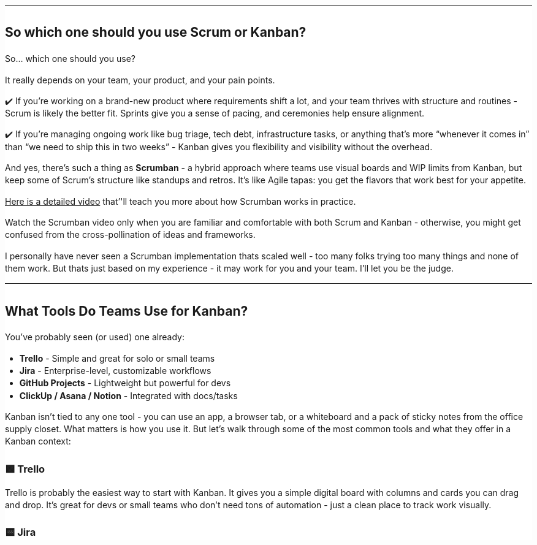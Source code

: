 <VidStack src="youtube/F5QIqFEDv2k" />

---

## So which one should you use Scrum or Kanban?

So… which one should you use?

It really depends on your team, your product, and your pain points.

✔️ If you’re working on a brand-new product where requirements shift a lot, and your team thrives with structure and routines - Scrum is likely the better fit. Sprints give you a sense of pacing, and ceremonies help ensure alignment.

✔️ If you’re managing ongoing work like bug triage, tech debt, infrastructure tasks, or anything that’s more “whenever it comes in” than “we need to ship this in two weeks” - Kanban gives you flexibility and visibility without the overhead.

And yes, there’s such a thing as **Scrumban** - a hybrid approach where teams use visual boards and WIP limits from Kanban, but keep some of Scrum’s structure like standups and retros. It’s like Agile tapas: you get the flavors that work best for your appetite.

[<VPIcon icon="fa-brands fa-youtube"/>Here is a detailed video](https://youtu.be/kiI3IweyAeQ?si=M1mtS5HCCcGcT78J) that’'ll teach you more about how Scrumban works in practice.

<VidStack src="youtube/kiI3IweyAeQ" />

Watch the Scrumban video only when you are familiar and comfortable with both Scrum and Kanban - otherwise, you might get confused from the cross-pollination of ideas and frameworks.

I personally have never seen a Scrumban implementation thats scaled well - too many folks trying too many things and none of them work. But thats just based on my experience - it may work for you and your team. I’ll let you be the judge.

---

## What Tools Do Teams Use for Kanban?

You’ve probably seen (or used) one already:

- **Trello** - Simple and great for solo or small teams
- **Jira** - Enterprise-level, customizable workflows
- **GitHub Projects** - Lightweight but powerful for devs
- **ClickUp / Asana / Notion** - Integrated with docs/tasks

Kanban isn’t tied to any one tool - you can use an app, a browser tab, or a whiteboard and a pack of sticky notes from the office supply closet. What matters is how you use it. But let’s walk through some of the most common tools and what they offer in a Kanban context:

### 🟩 Trello

Trello is probably the easiest way to start with Kanban. It gives you a simple digital board with columns and cards you can drag and drop. It’s great for devs or small teams who don’t need tons of automation - just a clean place to track work visually.

### 🟨 Jira
